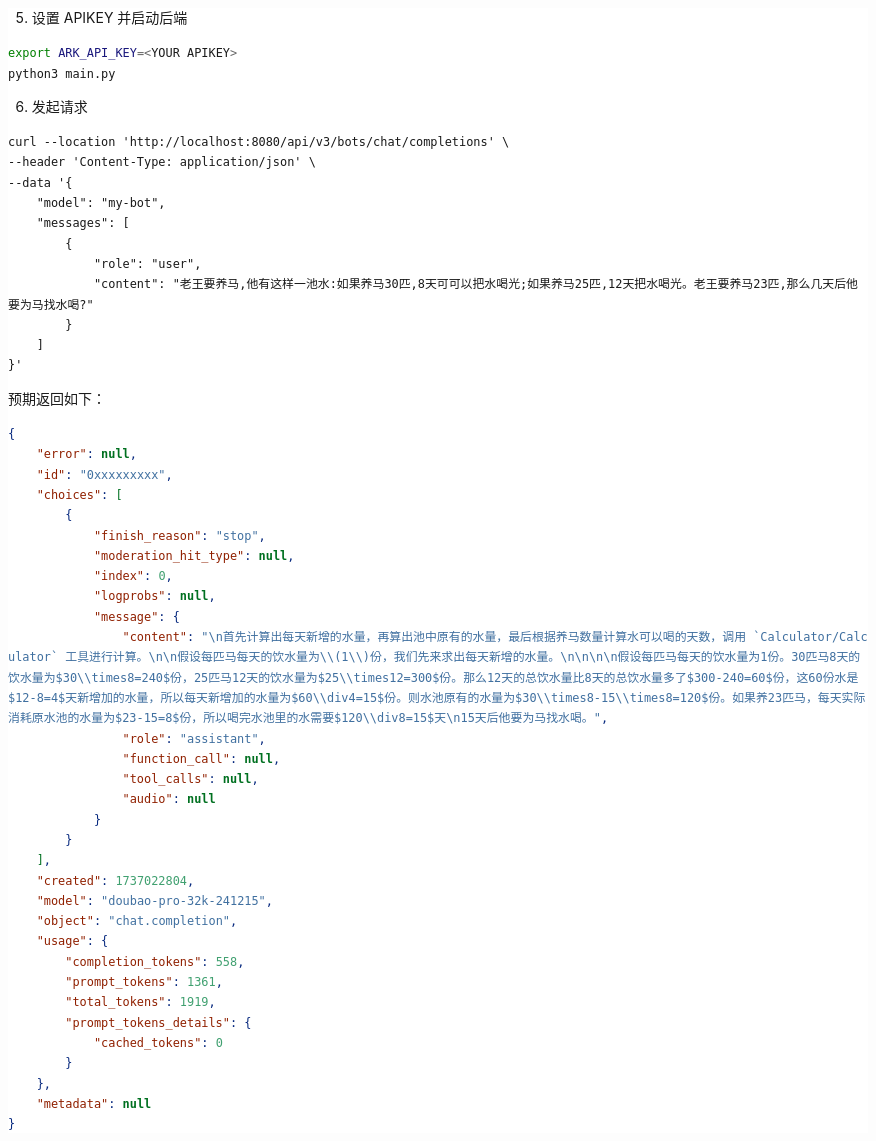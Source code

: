 5. 设置 APIKEY 并启动后端

```bash
export ARK_API_KEY=<YOUR APIKEY>
python3 main.py
```

6. 发起请求

```shell
curl --location 'http://localhost:8080/api/v3/bots/chat/completions' \
--header 'Content-Type: application/json' \
--data '{
    "model": "my-bot",
    "messages": [
        {
            "role": "user",
            "content": "老王要养马,他有这样一池水:如果养马30匹,8天可可以把水喝光;如果养马25匹,12天把水喝光。老王要养马23匹,那么几天后他要为马找水喝?"
        }
    ]
}'
```

预期返回如下：

```json
{
    "error": null,
    "id": "0xxxxxxxxx",
    "choices": [
        {
            "finish_reason": "stop",
            "moderation_hit_type": null,
            "index": 0,
            "logprobs": null,
            "message": {
                "content": "\n首先计算出每天新增的水量，再算出池中原有的水量，最后根据养马数量计算水可以喝的天数，调用 `Calculator/Calculator` 工具进行计算。\n\n假设每匹马每天的饮水量为\\(1\\)份，我们先来求出每天新增的水量。\n\n\n\n假设每匹马每天的饮水量为1份。30匹马8天的饮水量为$30\\times8=240$份，25匹马12天的饮水量为$25\\times12=300$份。那么12天的总饮水量比8天的总饮水量多了$300-240=60$份，这60份水是$12-8=4$天新增加的水量，所以每天新增加的水量为$60\\div4=15$份。则水池原有的水量为$30\\times8-15\\times8=120$份。如果养23匹马，每天实际消耗原水池的水量为$23-15=8$份，所以喝完水池里的水需要$120\\div8=15$天\n15天后他要为马找水喝。",
                "role": "assistant",
                "function_call": null,
                "tool_calls": null,
                "audio": null
            }
        }
    ],
    "created": 1737022804,
    "model": "doubao-pro-32k-241215",
    "object": "chat.completion",
    "usage": {
        "completion_tokens": 558,
        "prompt_tokens": 1361,
        "total_tokens": 1919,
        "prompt_tokens_details": {
            "cached_tokens": 0
        }
    },
    "metadata": null
}
```
